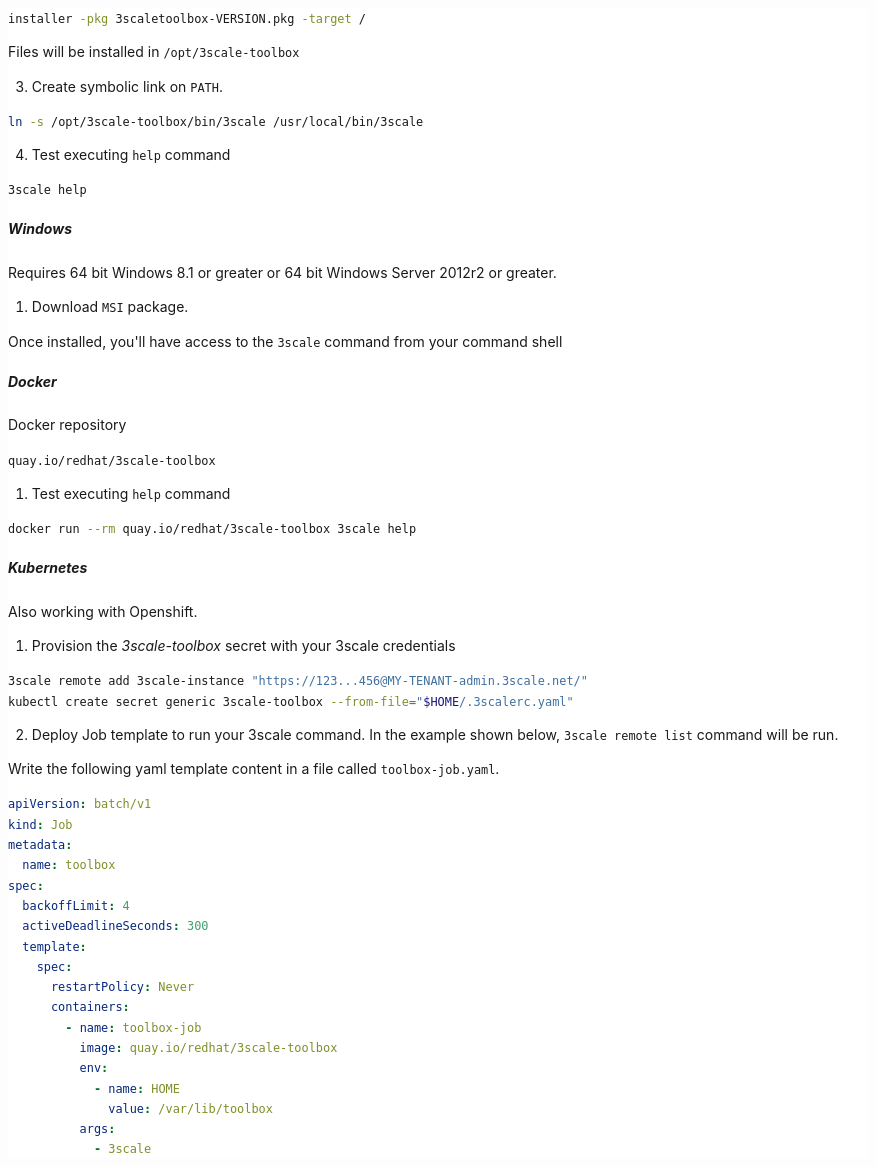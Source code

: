 ```bash
installer -pkg 3scaletoolbox-VERSION.pkg -target /
```

Files will be installed in `/opt/3scale-toolbox`

3. Create symbolic link on `PATH`.

```bash
ln -s /opt/3scale-toolbox/bin/3scale /usr/local/bin/3scale
```

4. Test executing `help` command

```bash
3scale help
```

##### Windows
Requires 64 bit Windows 8.1 or greater or 64 bit Windows Server 2012r2 or greater.

1. Download `MSI` package.

Once installed, you'll have access to the `3scale` command from your command shell

##### Docker

Docker repository

```
quay.io/redhat/3scale-toolbox
```

1. Test executing `help` command

```bash
docker run --rm quay.io/redhat/3scale-toolbox 3scale help
```

##### Kubernetes

Also working with Openshift.

1. Provision the *3scale-toolbox* secret with your 3scale credentials

```bash
3scale remote add 3scale-instance "https://123...456@MY-TENANT-admin.3scale.net/"
kubectl create secret generic 3scale-toolbox --from-file="$HOME/.3scalerc.yaml"
```

2. Deploy Job template to run your 3scale command.
In the example shown below, `3scale remote list` command will be run.

Write the following yaml template content in a file called `toolbox-job.yaml`.

```yaml
apiVersion: batch/v1
kind: Job
metadata:
  name: toolbox
spec:
  backoffLimit: 4
  activeDeadlineSeconds: 300
  template:
    spec:
      restartPolicy: Never
      containers:
        - name: toolbox-job
          image: quay.io/redhat/3scale-toolbox
          env:
            - name: HOME
              value: /var/lib/toolbox
          args:
            - 3scale
```